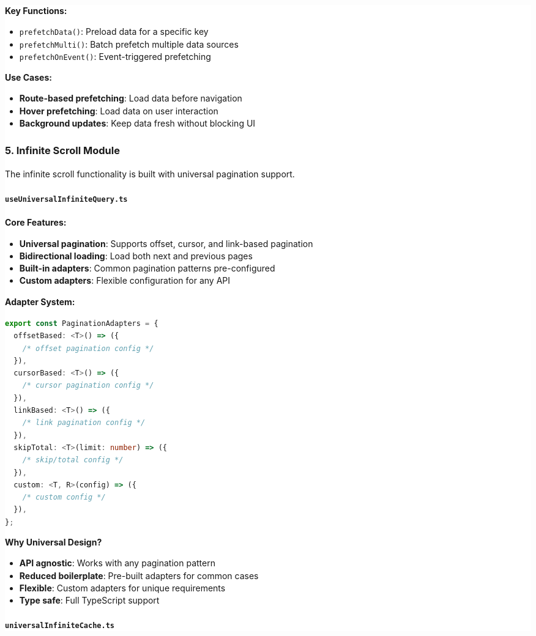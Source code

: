 **Key Functions:**

- `prefetchData()`: Preload data for a specific key
- `prefetchMulti()`: Batch prefetch multiple data sources
- `prefetchOnEvent()`: Event-triggered prefetching

**Use Cases:**

- **Route-based prefetching**: Load data before navigation
- **Hover prefetching**: Load data on user interaction
- **Background updates**: Keep data fresh without blocking UI

### 5. Infinite Scroll Module

The infinite scroll functionality is built with universal pagination support.

#### `useUniversalInfiniteQuery.ts`

**Core Features:**

- **Universal pagination**: Supports offset, cursor, and link-based pagination
- **Bidirectional loading**: Load both next and previous pages
- **Built-in adapters**: Common pagination patterns pre-configured
- **Custom adapters**: Flexible configuration for any API

**Adapter System:**

```typescript
export const PaginationAdapters = {
  offsetBased: <T>() => ({
    /* offset pagination config */
  }),
  cursorBased: <T>() => ({
    /* cursor pagination config */
  }),
  linkBased: <T>() => ({
    /* link pagination config */
  }),
  skipTotal: <T>(limit: number) => ({
    /* skip/total config */
  }),
  custom: <T, R>(config) => ({
    /* custom config */
  }),
};
```

**Why Universal Design?**

- **API agnostic**: Works with any pagination pattern
- **Reduced boilerplate**: Pre-built adapters for common cases
- **Flexible**: Custom adapters for unique requirements
- **Type safe**: Full TypeScript support

#### `universalInfiniteCache.ts`
